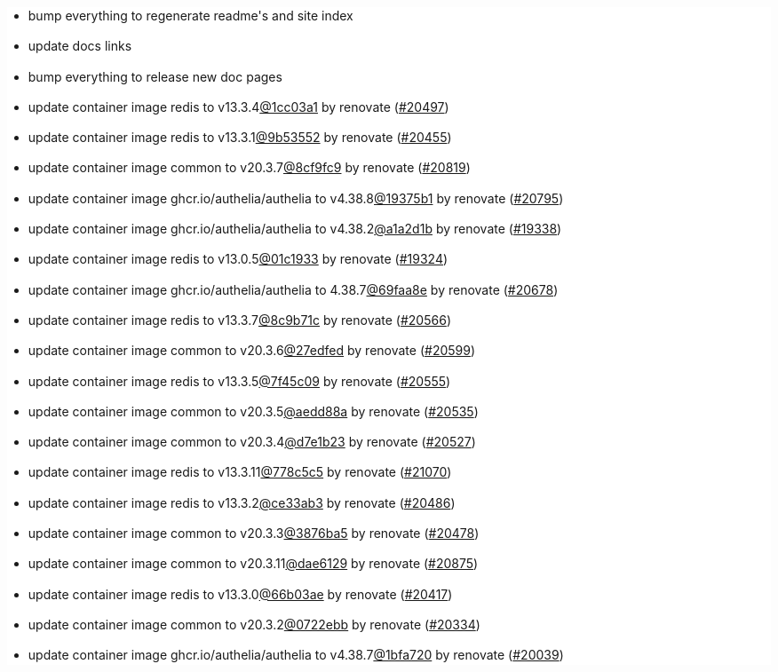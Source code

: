 - bump everything to regenerate readme's and site index

- update docs links

- bump everything to release new doc pages

- update container image redis to v13.3.4[@1cc03a1](https://github.com/1cc03a1) by renovate ([#20497](https://github.com/truecharts/charts/issues/20497))

- update container image redis to v13.3.1[@9b53552](https://github.com/9b53552) by renovate ([#20455](https://github.com/truecharts/charts/issues/20455))

- update container image common to v20.3.7[@8cf9fc9](https://github.com/8cf9fc9) by renovate ([#20819](https://github.com/truecharts/charts/issues/20819))

- update container image ghcr.io/authelia/authelia to v4.38.8[@19375b1](https://github.com/19375b1) by renovate ([#20795](https://github.com/truecharts/charts/issues/20795))

- update container image ghcr.io/authelia/authelia to v4.38.2[@a1a2d1b](https://github.com/a1a2d1b) by renovate ([#19338](https://github.com/truecharts/charts/issues/19338))

- update container image redis to v13.0.5[@01c1933](https://github.com/01c1933) by renovate ([#19324](https://github.com/truecharts/charts/issues/19324))

- update container image ghcr.io/authelia/authelia to 4.38.7[@69faa8e](https://github.com/69faa8e) by renovate ([#20678](https://github.com/truecharts/charts/issues/20678))

- update container image redis to v13.3.7[@8c9b71c](https://github.com/8c9b71c) by renovate ([#20566](https://github.com/truecharts/charts/issues/20566))

- update container image common to v20.3.6[@27edfed](https://github.com/27edfed) by renovate ([#20599](https://github.com/truecharts/charts/issues/20599))

- update container image redis to v13.3.5[@7f45c09](https://github.com/7f45c09) by renovate ([#20555](https://github.com/truecharts/charts/issues/20555))

- update container image common to v20.3.5[@aedd88a](https://github.com/aedd88a) by renovate ([#20535](https://github.com/truecharts/charts/issues/20535))

- update container image common to v20.3.4[@d7e1b23](https://github.com/d7e1b23) by renovate ([#20527](https://github.com/truecharts/charts/issues/20527))

- update container image redis to v13.3.11[@778c5c5](https://github.com/778c5c5) by renovate ([#21070](https://github.com/truecharts/charts/issues/21070))

- update container image redis to v13.3.2[@ce33ab3](https://github.com/ce33ab3) by renovate ([#20486](https://github.com/truecharts/charts/issues/20486))

- update container image common to v20.3.3[@3876ba5](https://github.com/3876ba5) by renovate ([#20478](https://github.com/truecharts/charts/issues/20478))

- update container image common to v20.3.11[@dae6129](https://github.com/dae6129) by renovate ([#20875](https://github.com/truecharts/charts/issues/20875))

- update container image redis to v13.3.0[@66b03ae](https://github.com/66b03ae) by renovate ([#20417](https://github.com/truecharts/charts/issues/20417))

- update container image common to v20.3.2[@0722ebb](https://github.com/0722ebb) by renovate ([#20334](https://github.com/truecharts/charts/issues/20334))

- update container image ghcr.io/authelia/authelia to v4.38.7[@1bfa720](https://github.com/1bfa720) by renovate ([#20039](https://github.com/truecharts/charts/issues/20039))
